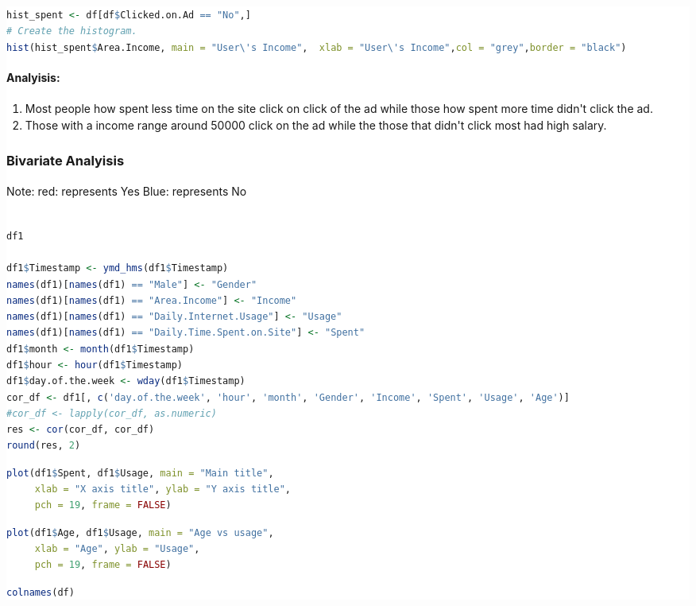 ```R
hist_spent <- df[df$Clicked.on.Ad == "No",]
# Create the histogram.
hist(hist_spent$Area.Income, main = "User\'s Income",  xlab = "User\'s Income",col = "grey",border = "black")
```
#### Analyisis:
1. Most people how spent less time on the site click on click of the ad while those how spent more time didn't click the ad.
2. Those with a income range around 50000 click on the ad while the those that didn't click most had high salary.

### Bivariate Analyisis
Note:
red: represents Yes
Blue: represents No

```R

df1

df1$Timestamp <- ymd_hms(df1$Timestamp)
names(df1)[names(df1) == "Male"] <- "Gender"
names(df1)[names(df1) == "Area.Income"] <- "Income"
names(df1)[names(df1) == "Daily.Internet.Usage"] <- "Usage"
names(df1)[names(df1) == "Daily.Time.Spent.on.Site"] <- "Spent"
df1$month <- month(df1$Timestamp)
df1$hour <- hour(df1$Timestamp)
df1$day.of.the.week <- wday(df1$Timestamp)
cor_df <- df1[, c('day.of.the.week', 'hour', 'month', 'Gender', 'Income', 'Spent', 'Usage', 'Age')]
#cor_df <- lapply(cor_df, as.numeric)
res <- cor(cor_df, cor_df)
round(res, 2)

```

```R
plot(df1$Spent, df1$Usage, main = "Main title",
     xlab = "X axis title", ylab = "Y axis title",
     pch = 19, frame = FALSE)
```

```R
plot(df1$Age, df1$Usage, main = "Age vs usage",
     xlab = "Age", ylab = "Usage",
     pch = 19, frame = FALSE)
```

```R

```


```R
colnames(df)
```
